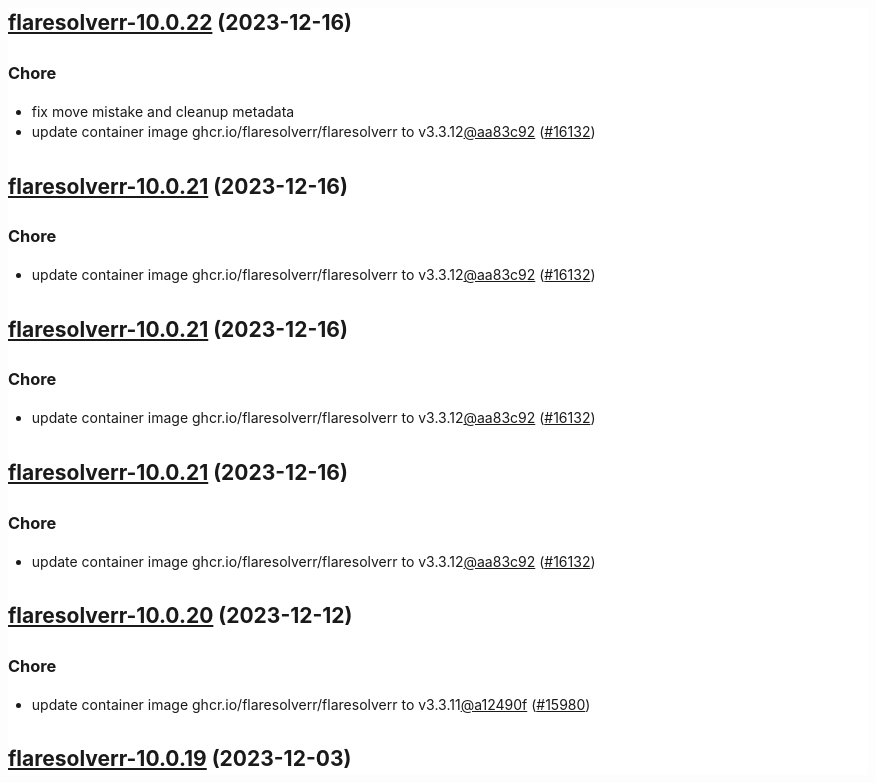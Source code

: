## [flaresolverr-10.0.22](https://github.com/truecharts/charts/compare/flaresolverr-10.0.20...flaresolverr-10.0.22) (2023-12-16)

### Chore

- fix move mistake and cleanup metadata
- update container image ghcr.io/flaresolverr/flaresolverr to v3.3.12[@aa83c92](https://github.com/aa83c92) ([#16132](https://github.com/truecharts/charts/issues/16132))

## [flaresolverr-10.0.21](https://github.com/truecharts/charts/compare/flaresolverr-10.0.20...flaresolverr-10.0.21) (2023-12-16)

### Chore

- update container image ghcr.io/flaresolverr/flaresolverr to v3.3.12[@aa83c92](https://github.com/aa83c92) ([#16132](https://github.com/truecharts/charts/issues/16132))

## [flaresolverr-10.0.21](https://github.com/truecharts/charts/compare/flaresolverr-10.0.20...flaresolverr-10.0.21) (2023-12-16)

### Chore

- update container image ghcr.io/flaresolverr/flaresolverr to v3.3.12[@aa83c92](https://github.com/aa83c92) ([#16132](https://github.com/truecharts/charts/issues/16132))

## [flaresolverr-10.0.21](https://github.com/truecharts/charts/compare/flaresolverr-10.0.20...flaresolverr-10.0.21) (2023-12-16)

### Chore

- update container image ghcr.io/flaresolverr/flaresolverr to v3.3.12[@aa83c92](https://github.com/aa83c92) ([#16132](https://github.com/truecharts/charts/issues/16132))

## [flaresolverr-10.0.20](https://github.com/truecharts/charts/compare/flaresolverr-10.0.19...flaresolverr-10.0.20) (2023-12-12)

### Chore

- update container image ghcr.io/flaresolverr/flaresolverr to v3.3.11[@a12490f](https://github.com/a12490f) ([#15980](https://github.com/truecharts/charts/issues/15980))

## [flaresolverr-10.0.19](https://github.com/truecharts/charts/compare/flaresolverr-10.0.18...flaresolverr-10.0.19) (2023-12-03)
